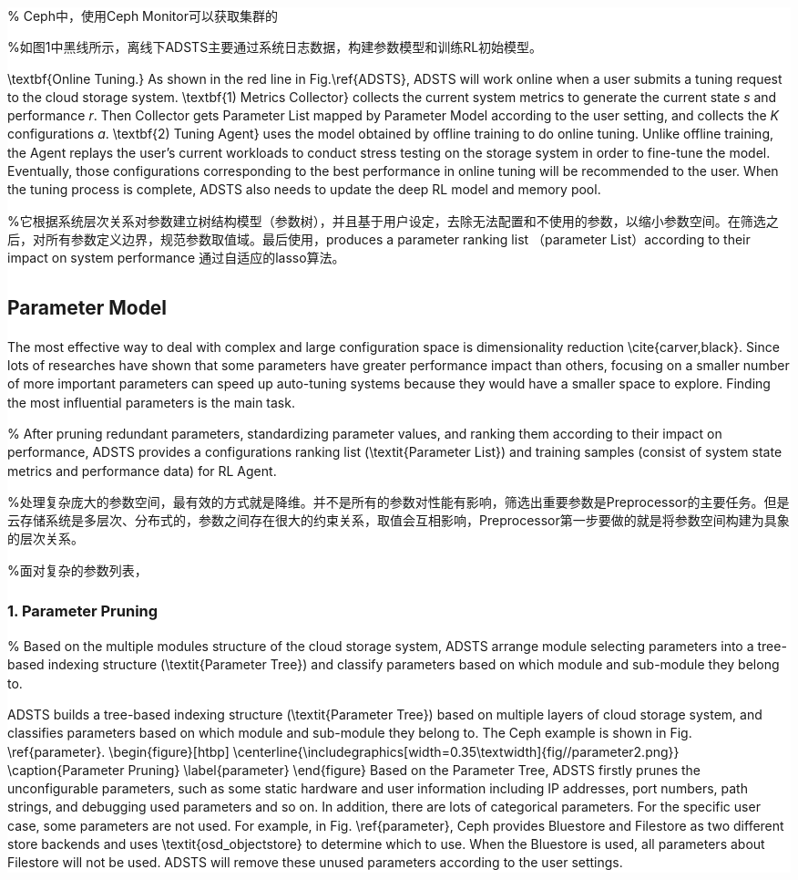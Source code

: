 % Ceph中，使用Ceph Monitor可以获取集群的



%如图1中黑线所示，离线下ADSTS主要通过系统日志数据，构建参数模型和训练RL初始模型。

\textbf{Online Tuning.} As shown in the red line in Fig.\ref{ADSTS}, ADSTS
will work online when a user submits a tuning request to the cloud storage system. \textbf{1) Metrics Collector} collects the current system metrics to generate the current state $s$ and performance $r$. Then Collector gets Parameter List mapped by Parameter Model according to the user setting, and collects
the $K$ configurations $a$. \textbf{2) Tuning Agent} uses the model obtained by offline training to do online tuning. Unlike offline training, the Agent replays the user’s current workloads to conduct stress testing on the storage system in order to fine-tune the model. Eventually, those configurations corresponding to the best performance in online tuning will be recommended to the user. When the tuning process is complete, ADSTS also needs to update the deep RL model and memory pool. 

%它根据系统层次关系对参数建立树结构模型（参数树），并且基于用户设定，去除无法配置和不使用的参数，以缩小参数空间。在筛选之后，对所有参数定义边界，规范参数取值域。最后使用，produces a parameter ranking list （parameter List）according to their impact on system performance 通过自适应的lasso算法。



## Parameter Model

The most effective way to deal with complex and large configuration space is dimensionality reduction \cite{carver,black}. Since lots of researches have shown that some parameters have greater performance impact than others, focusing on a smaller number of more important parameters can speed up auto-tuning systems because they would have a smaller  space to explore. Finding the most influential parameters is the main task.


% After pruning redundant parameters, standardizing parameter values, and ranking them according to their impact on performance, ADSTS provides a  configurations ranking list (\textit{Parameter List})  and training samples (consist of system state metrics and performance data) for RL Agent.

%处理复杂庞大的参数空间，最有效的方式就是降维。并不是所有的参数对性能有影响，筛选出重要参数是Preprocessor的主要任务。但是云存储系统是多层次、分布式的，参数之间存在很大的约束关系，取值会互相影响，Preprocessor第一步要做的就是将参数空间构建为具象的层次关系。


%面对复杂的参数列表，

### 1. Parameter Pruning

% Based on the multiple modules structure of the cloud storage system, ADSTS arrange module selecting parameters into a tree-based indexing structure (\textit{Parameter Tree}) and classify parameters based on which module and sub-module they belong to. 

ADSTS builds a tree-based indexing structure (\textit{Parameter Tree}) based on multiple layers of cloud storage system, and classifies parameters based on which module and sub-module they belong to. The Ceph example is shown in Fig. \ref{parameter}. 
\begin{figure}[htbp]
\centerline{\includegraphics[width=0.35\textwidth]{fig//parameter2.png}}
\caption{Parameter Pruning}
\label{parameter}
\end{figure}
Based on the Parameter Tree, ADSTS firstly prunes the unconfigurable parameters, such as some static hardware and user information including IP addresses, port numbers, path strings, and debugging used parameters and so on. In addition, there are lots of categorical parameters. For the specific user case, some parameters are not used. For example, in Fig. \ref{parameter}, Ceph provides Bluestore and Filestore as two different store backends and uses \textit{osd\_objectstore} to determine which to use. When the Bluestore is used, all parameters about Filestore will not be used. ADSTS will remove these unused parameters according to the user settings.
